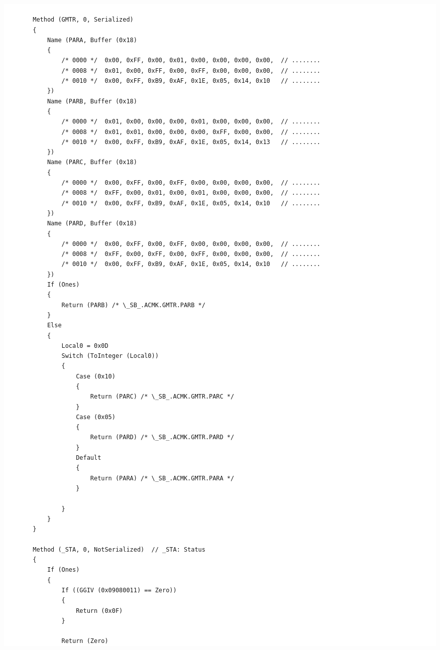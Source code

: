 ```asl

        Method (GMTR, 0, Serialized)
        {
            Name (PARA, Buffer (0x18)
            {
                /* 0000 */  0x00, 0xFF, 0x00, 0x01, 0x00, 0x00, 0x00, 0x00,  // ........
                /* 0008 */  0x01, 0x00, 0xFF, 0x00, 0xFF, 0x00, 0x00, 0x00,  // ........
                /* 0010 */  0x00, 0xFF, 0xB9, 0xAF, 0x1E, 0x05, 0x14, 0x10   // ........
            })
            Name (PARB, Buffer (0x18)
            {
                /* 0000 */  0x01, 0x00, 0x00, 0x00, 0x01, 0x00, 0x00, 0x00,  // ........
                /* 0008 */  0x01, 0x01, 0x00, 0x00, 0x00, 0xFF, 0x00, 0x00,  // ........
                /* 0010 */  0x00, 0xFF, 0xB9, 0xAF, 0x1E, 0x05, 0x14, 0x13   // ........
            })
            Name (PARC, Buffer (0x18)
            {
                /* 0000 */  0x00, 0xFF, 0x00, 0xFF, 0x00, 0x00, 0x00, 0x00,  // ........
                /* 0008 */  0xFF, 0x00, 0x01, 0x00, 0x01, 0x00, 0x00, 0x00,  // ........
                /* 0010 */  0x00, 0xFF, 0xB9, 0xAF, 0x1E, 0x05, 0x14, 0x10   // ........
            })
            Name (PARD, Buffer (0x18)
            {
                /* 0000 */  0x00, 0xFF, 0x00, 0xFF, 0x00, 0x00, 0x00, 0x00,  // ........
                /* 0008 */  0xFF, 0x00, 0xFF, 0x00, 0xFF, 0x00, 0x00, 0x00,  // ........
                /* 0010 */  0x00, 0xFF, 0xB9, 0xAF, 0x1E, 0x05, 0x14, 0x10   // ........
            })
            If (Ones)
            {
                Return (PARB) /* \_SB_.ACMK.GMTR.PARB */
            }
            Else
            {
                Local0 = 0x0D
                Switch (ToInteger (Local0))
                {
                    Case (0x10)
                    {
                        Return (PARC) /* \_SB_.ACMK.GMTR.PARC */
                    }
                    Case (0x05)
                    {
                        Return (PARD) /* \_SB_.ACMK.GMTR.PARD */
                    }
                    Default
                    {
                        Return (PARA) /* \_SB_.ACMK.GMTR.PARA */
                    }

                }
            }
        }

        Method (_STA, 0, NotSerialized)  // _STA: Status
        {
            If (Ones)
            {
                If ((GGIV (0x09080011) == Zero))
                {
                    Return (0x0F)
                }

                Return (Zero)
```